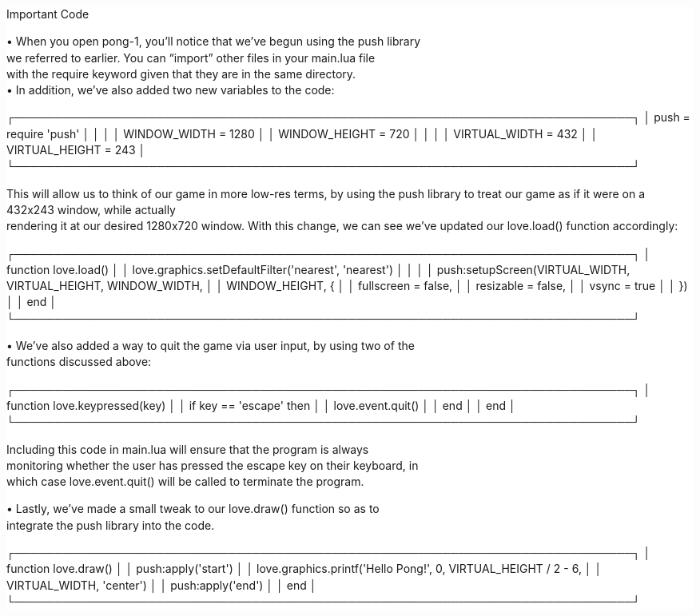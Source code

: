                                                                                 

Important Code                                                                  

 • When you open pong-1, you’ll notice that we’ve begun using the push library  
   we referred to earlier. You can “import” other files in your main.lua file   
   with the require keyword given that they are in the same directory.          
 • In addition, we’ve also added two new variables to the code:                 

┌──────────────────────────────────────────────────────────────────────────────┐
│   push = require 'push'                                                      │
│                                                                              │
│   WINDOW\_WIDTH = 1280                                                       │
│   WINDOW\_HEIGHT = 720                                                       │
│                                                                              │
│   VIRTUAL\_WIDTH = 432                                                       │
│   VIRTUAL\_HEIGHT = 243                                                      │
└──────────────────────────────────────────────────────────────────────────────┘

This will allow us to think of our game in more low-res terms, by using the push
library to treat our game as if it were on a 432x243 window, while actually     
rendering it at our desired 1280x720 window. With this change, we can see we’ve 
updated our love.load() function accordingly:                                   

┌──────────────────────────────────────────────────────────────────────────────┐
│   function love.load()                                                       │
│       love.graphics.setDefaultFilter('nearest', 'nearest')                   │
│                                                                              │
│       push:setupScreen(VIRTUAL\_WIDTH, VIRTUAL\_HEIGHT, WINDOW\_WIDTH,       │
│ WINDOW\_HEIGHT, {                                                            │
│           fullscreen = false,                                                │
│           resizable = false,                                                 │
│           vsync = true                                                       │
│       })                                                                     │
│   end                                                                        │
└──────────────────────────────────────────────────────────────────────────────┘

 • We’ve also added a way to quit the game via user input, by using two of the  
   functions discussed above:                                                   

┌──────────────────────────────────────────────────────────────────────────────┐
│   function love.keypressed(key)                                              │
│       if key == 'escape' then                                                │
│           love.event.quit()                                                  │
│       end                                                                    │
│   end                                                                        │
└──────────────────────────────────────────────────────────────────────────────┘

Including this code in main.lua will ensure that the program is always          
monitoring whether the user has pressed the escape key on their keyboard, in    
which case love.event.quit() will be called to terminate the program.           

 • Lastly, we’ve made a small tweak to our love.draw() function so as to        
   integrate the push library into the code.                                    

┌──────────────────────────────────────────────────────────────────────────────┐
│   function love.draw()                                                       │
│       push:apply('start')                                                    │
│       love.graphics.printf('Hello Pong!', 0, VIRTUAL\_HEIGHT / 2 - 6,        │
│ VIRTUAL\_WIDTH, 'center')                                                    │
│       push:apply('end')                                                      │
│   end                                                                        │
└──────────────────────────────────────────────────────────────────────────────┘
